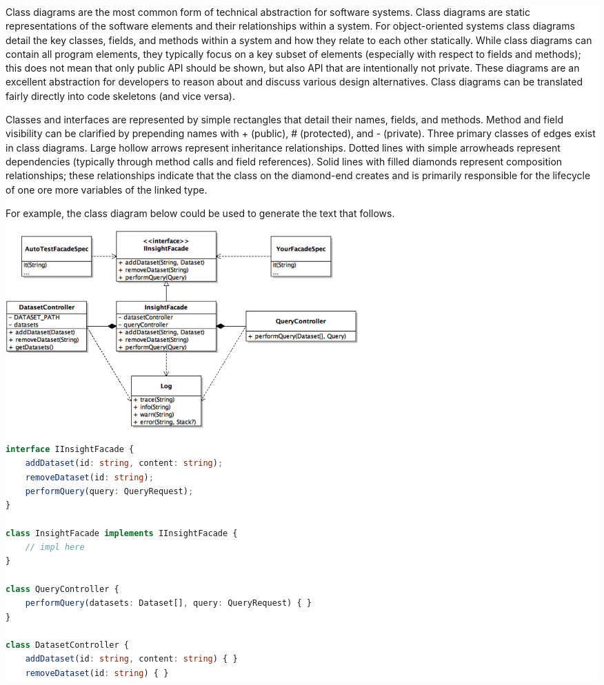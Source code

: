 Class diagrams are the most common form of technical abstraction for software systems. Class diagrams are static representations of the software elements and their relationships within a system. For object-oriented systems class diagrams detail the key classes,  fields, and methods within a system and how they relate to each other statically. While class diagrams can contain all program elements, they typically focus on a key subset of elements (especially with respect to fields and methods); this does not mean that only public API should be shown, but also API that are intentionally not private. These diagrams are an excellent abstraction for developers to reason about and discuss various design alternatives. Class diagrams can be translated fairly directly into code skeletons (and vice versa).

Classes and interfaces are represented by simple rectangles that detail their names, fields, and methods. Method and field visibility can be clarified by prepending names with + (public), # (protected), and - (private). Three primary classes of edges exist in class diagrams. Large hollow arrows represent inheritance relationships. Dotted lines with simple arrowheads represent dependencies (typically through method calls and field references). Solid lines with filled diamonds represent composition relationships; these relationships indicate that the class on the diamond-end creates and is primarily responsible for the lifecycle of one ore more variables of the linked type.

For example, the class diagram below could be used to generate the text that follows.

<img src="./figures/uml-class.png" width="512px" alt="class diagram">


```typescript
interface IInsightFacade {
	addDataset(id: string, content: string);
	removeDataset(id: string);
	performQuery(query: QueryRequest);
}

class InsightFacade implements IInsightFacade {
	// impl here
}
	
class QueryController {
	performQuery(datasets: Dataset[], query: QueryRequest) { }
}

class DatasetController {
	addDataset(id: string, content: string) { }
	removeDataset(id: string) { }
```